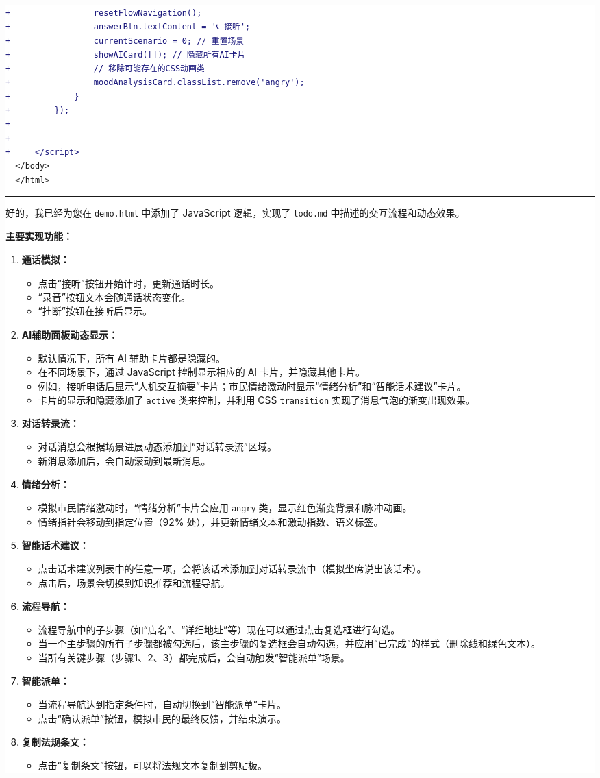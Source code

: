 ```diff
+                 resetFlowNavigation();
+                 answerBtn.textContent = '📞 接听';
+                 currentScenario = 0; // 重置场景
+                 showAICard([]); // 隐藏所有AI卡片
+                 // 移除可能存在的CSS动画类
+                 moodAnalysisCard.classList.remove('angry');
+             }
+         });
+ 
+ 
+     </script>
  </body>
  </html>
```

---

好的，我已经为您在 `demo.html` 中添加了 JavaScript 逻辑，实现了 `todo.md` 中描述的交互流程和动态效果。

**主要实现功能：**

1.  **通话模拟：**
    *   点击“接听”按钮开始计时，更新通话时长。
    *   “录音”按钮文本会随通话状态变化。
    *   “挂断”按钮在接听后显示。

2.  **AI辅助面板动态显示：**
    *   默认情况下，所有 AI 辅助卡片都是隐藏的。
    *   在不同场景下，通过 JavaScript 控制显示相应的 AI 卡片，并隐藏其他卡片。
    *   例如，接听电话后显示“人机交互摘要”卡片；市民情绪激动时显示“情绪分析”和“智能话术建议”卡片。
    *   卡片的显示和隐藏添加了 `active` 类来控制，并利用 CSS `transition` 实现了消息气泡的渐变出现效果。

3.  **对话转录流：**
    *   对话消息会根据场景进展动态添加到“对话转录流”区域。
    *   新消息添加后，会自动滚动到最新消息。

4.  **情绪分析：**
    *   模拟市民情绪激动时，“情绪分析”卡片会应用 `angry` 类，显示红色渐变背景和脉冲动画。
    *   情绪指针会移动到指定位置（92% 处），并更新情绪文本和激动指数、语义标签。

5.  **智能话术建议：**
    *   点击话术建议列表中的任意一项，会将该话术添加到对话转录流中（模拟坐席说出该话术）。
    *   点击后，场景会切换到知识推荐和流程导航。

6.  **流程导航：**
    *   流程导航中的子步骤（如“店名”、“详细地址”等）现在可以通过点击复选框进行勾选。
    *   当一个主步骤的所有子步骤都被勾选后，该主步骤的复选框会自动勾选，并应用“已完成”的样式（删除线和绿色文本）。
    *   当所有关键步骤（步骤1、2、3）都完成后，会自动触发“智能派单”场景。

7.  **智能派单：**
    *   当流程导航达到指定条件时，自动切换到“智能派单”卡片。
    *   点击“确认派单”按钮，模拟市民的最终反馈，并结束演示。

8.  **复制法规条文：**
    *   点击“复制条文”按钮，可以将法规文本复制到剪贴板。
